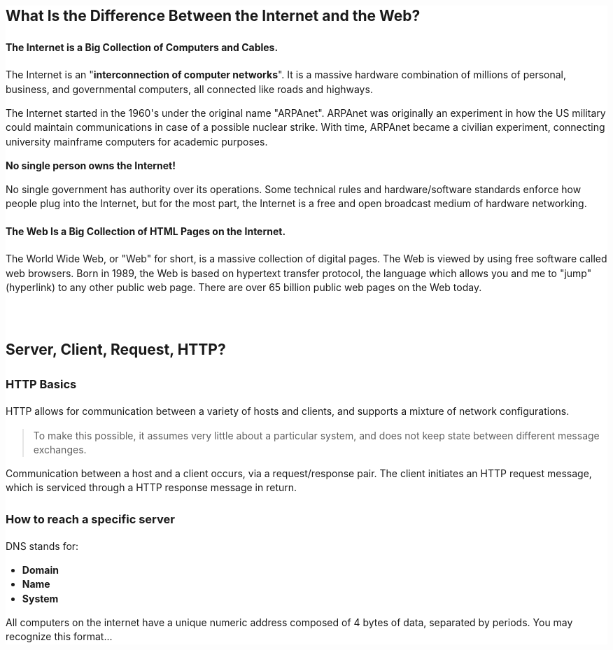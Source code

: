 
## What Is the Difference Between the Internet and the Web?

#### The Internet is a Big Collection of Computers and Cables.

The Internet is an "**interconnection of computer networks**". It is a massive hardware combination of millions of personal, business, and governmental computers, all connected like roads and highways.

The Internet started in the 1960's under the original name "ARPAnet". ARPAnet was originally an experiment in how the US military could maintain communications in case of a possible nuclear strike. With time, ARPAnet became a civilian experiment, connecting university mainframe computers for academic purposes.

**No single person owns the Internet!**

No single government has authority over its operations. Some technical rules and hardware/software standards enforce how people plug into the Internet, but for the most part, the Internet is a free and open broadcast medium of hardware networking.

#### The Web Is a Big Collection of HTML Pages on the Internet.

The World Wide Web, or "Web" for short, is a massive collection of digital pages. The Web is viewed by using free software called web browsers. Born in 1989, the Web is based on hypertext transfer protocol, the language which allows you and me to "jump" (hyperlink) to any other public web page. There are over 65 billion public web pages on the Web today.

<br>

## Server, Client, Request, HTTP?

### HTTP Basics  

HTTP allows for communication between a variety of hosts and clients, and supports a mixture of network configurations.

> To make this possible, it assumes very little about a particular system, and does not keep state between different message exchanges.

Communication between a host and a client occurs, via a request/response pair. The client initiates an HTTP request message, which is serviced through a HTTP response message in return.

### How to reach a specific server

DNS stands for:

- **Domain**
- **Name**
- **System**

All computers on the internet have a unique numeric address composed of 4 bytes of data, separated by periods. You may recognize this format...
